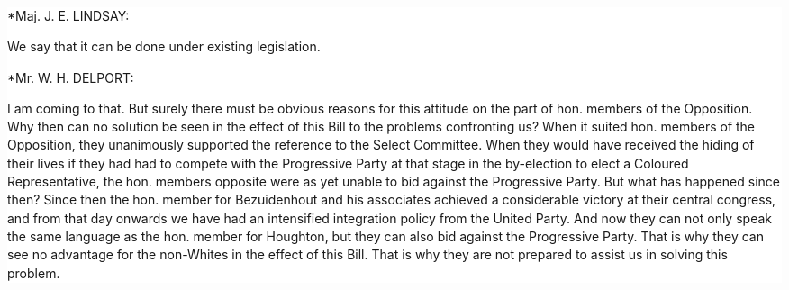 </speech>

<speech by="#lindsay">

<from>*Maj. <person refersTo="#hansard_za">J. E. LINDSAY</person>:</from>

<p>We say that it can be done under existing legislation.</p>

</speech>

<speech by="#delport">

<from>*Mr. <person refersTo="#hansard_za">W. H. DELPORT</person>:</from>

<p>I am coming to that. But surely there must be obvious reasons for this attitude on the part of hon. members of the Opposition. Why then can no solution be seen in the effect of this Bill to the problems confronting us? When it suited hon. members of the Opposition, they unanimously supported the reference to the Select Committee. When they would have received the hiding of their lives if they had had to compete with the Progressive Party at that stage in the by-election to elect a Coloured Representative, the hon. members opposite were as yet unable to bid against the Progressive Party. But what has happened since then? Since then the hon. member for Bezuidenhout and his associates achieved a considerable victory at their central congress, and from that day onwards we have had an intensified integration policy from the United Party. And now they can not only speak the same language as the hon. member for Houghton, but they can also bid against the Progressive Party. That is why they can see no advantage for the non-Whites in the effect of this Bill. That is why they are not prepared to assist us in solving this problem.</p>
